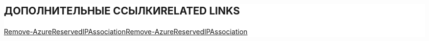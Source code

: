 ## <span data-ttu-id="800a0-147">ДОПОЛНИТЕЛЬНЫЕ ССЫЛКИ</span><span class="sxs-lookup"><span data-stu-id="800a0-147">RELATED LINKS</span></span>

[<span data-ttu-id="800a0-148">Remove-AzureReservedIPAssociation</span><span class="sxs-lookup"><span data-stu-id="800a0-148">Remove-AzureReservedIPAssociation</span></span>](./Remove-AzureReservedIPAssociation.md)



